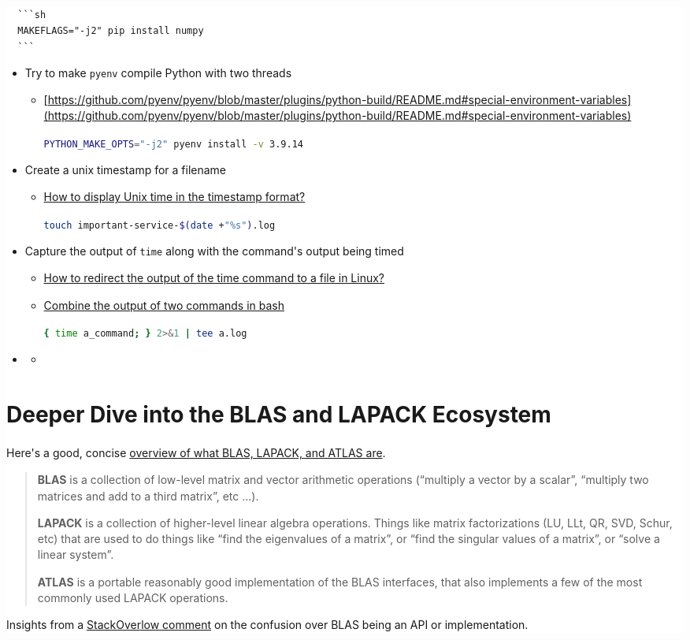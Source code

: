       ```sh
      MAKEFLAGS="-j2" pip install numpy
      ```

* Try to make `pyenv` compile Python with two threads
  * [https://github.com/pyenv/pyenv/blob/master/plugins/python-build/README.md#special-environment-variables](https://github.com/pyenv/pyenv/blob/master/plugins/python-build/README.md#special-environment-variables)

      ```sh
      PYTHON_MAKE_OPTS="-j2" pyenv install -v 3.9.14
      ```

* Create a unix timestamp for a filename
  * [How to display Unix time in the timestamp format?](https://superuser.com/a/165682)

      ```sh
      touch important-service-$(date +"%s").log
      ```

* Capture the output of `time` along with the command's output being timed
  * [How to redirect the output of the time command to a file in Linux?](https://stackoverflow.com/a/13356654)
  * [Combine the output of two commands in bash](https://unix.stackexchange.com/questions/64736/combine-the-output-of-two-commands-in-bash)

      ```sh
      { time a_command; } 2>&1 | tee a.log
      ```

*
  * []()

      ```sh
      
      ```

# Deeper Dive into the BLAS and LAPACK Ecosystem

Here's a good, concise [overview of what BLAS, LAPACK, and ATLAS are](https://stackoverflow.com/a/17858345).

> __BLAS__ is a collection of low-level matrix and vector arithmetic operations (“multiply a vector by a scalar”, “multiply two matrices and add to a third matrix”, etc ...).
>
> __LAPACK__ is a collection of higher-level linear algebra operations. Things like matrix factorizations (LU, LLt, QR, SVD, Schur, etc) that are used to do things like “find the eigenvalues of a matrix”, or “find the singular values of a matrix”, or “solve a linear system”.
>
> __ATLAS__ is a portable reasonably good implementation of the BLAS interfaces, that also implements a few of the most commonly used LAPACK operations.

Insights from a [StackOverlow comment](https://stackoverflow.com/questions/17858104/what-is-the-relation-between-blas-lapack-and-atlas#comment95504116_42212642) on the confusion over BLAS being an API or implementation.
